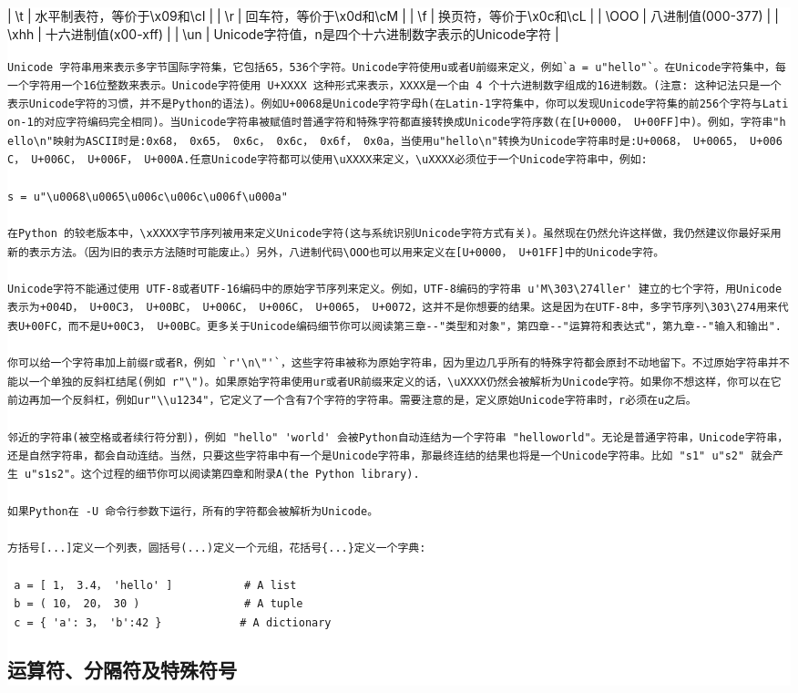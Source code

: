 | \t               | 水平制表符，等价于\x09和\cI                         |
| \r               | 回车符，等价于\x0d和\cM                             |
| \f               | 换页符，等价于\x0c和\cL                             |
| \OOO             | 八进制值(000-377)                                   |
| \xhh             | 十六进制值(x00-xff)                                 |
| \un              | Unicode字符值，n是四个十六进制数字表示的Unicode字符 |





```
Unicode 字符串用来表示多字节国际字符集，它包括65，536个字符。Unicode字符使用u或者U前缀来定义，例如`a = u"hello"`。在Unicode字符集中，每一个字符用一个16位整数来表示。Unicode字符使用 U+XXXX 这种形式来表示，XXXX是一个由 4 个十六进制数字组成的16进制数。(注意: 这种记法只是一个表示Unicode字符的习惯，并不是Python的语法)。例如U+0068是Unicode字符字母h(在Latin-1字符集中，你可以发现Unicode字符集的前256个字符与Lation-1的对应字符编码完全相同)。当Unicode字符串被赋值时普通字符和特殊字符都直接转换成Unicode字符序数(在[U+0000， U+00FF]中)。例如，字符串"hello\n"映射为ASCII时是:0x68， 0x65， 0x6c， 0x6c， 0x6f， 0x0a，当使用u"hello\n"转换为Unicode字符串时是:U+0068， U+0065， U+006C， U+006C， U+006F， U+000A.任意Unicode字符都可以使用\uXXXX来定义，\uXXXX必须位于一个Unicode字符串中，例如:

s = u"\u0068\u0065\u006c\u006c\u006f\u000a"

在Python 的较老版本中，\xXXXX字节序列被用来定义Unicode字符(这与系统识别Unicode字符方式有关)。虽然现在仍然允许这样做，我仍然建议你最好采用新的表示方法。（因为旧的表示方法随时可能废止。）另外，八进制代码\OOO也可以用来定义在[U+0000， U+01FF]中的Unicode字符。

Unicode字符不能通过使用 UTF-8或者UTF-16编码中的原始字节序列来定义。例如，UTF-8编码的字符串 u'M\303\274ller' 建立的七个字符，用Unicode表示为+004D， U+00C3， U+00BC， U+006C， U+006C， U+0065， U+0072，这并不是你想要的结果。这是因为在UTF-8中，多字节序列\303\274用来代表U+00FC，而不是U+00C3， U+00BC。更多关于Unicode编码细节你可以阅读第三章--"类型和对象"，第四章--"运算符和表达式"，第九章--"输入和输出".

你可以给一个字符串加上前缀r或者R，例如 `r'\n\"'`，这些字符串被称为原始字符串，因为里边几乎所有的特殊字符都会原封不动地留下。不过原始字符串并不能以一个单独的反斜杠结尾(例如 r"\")。如果原始字符串使用ur或者UR前缀来定义的话，\uXXXX仍然会被解析为Unicode字符。如果你不想这样，你可以在它前边再加一个反斜杠，例如ur"\\u1234"，它定义了一个含有7个字符的字符串。需要注意的是，定义原始Unicode字符串时，r必须在u之后。

邻近的字符串(被空格或者续行符分割)，例如 "hello" 'world' 会被Python自动连结为一个字符串 "helloworld"。无论是普通字符串，Unicode字符串，还是自然字符串，都会自动连结。当然，只要这些字符串中有一个是Unicode字符串，那最终连结的结果也将是一个Unicode字符串。比如 "s1" u"s2" 就会产生 u"s1s2"。这个过程的细节你可以阅读第四章和附录A(the Python library).

如果Python在 -U 命令行参数下运行，所有的字符都会被解析为Unicode。

方括号[...]定义一个列表，圆括号(...)定义一个元组，花括号{...}定义一个字典:

 a = [ 1， 3.4， 'hello' ]           # A list
 b = ( 10， 20， 30 )                # A tuple
 c = { 'a': 3， 'b':42 }            # A dictionary 
```





## 运算符、分隔符及特殊符号
